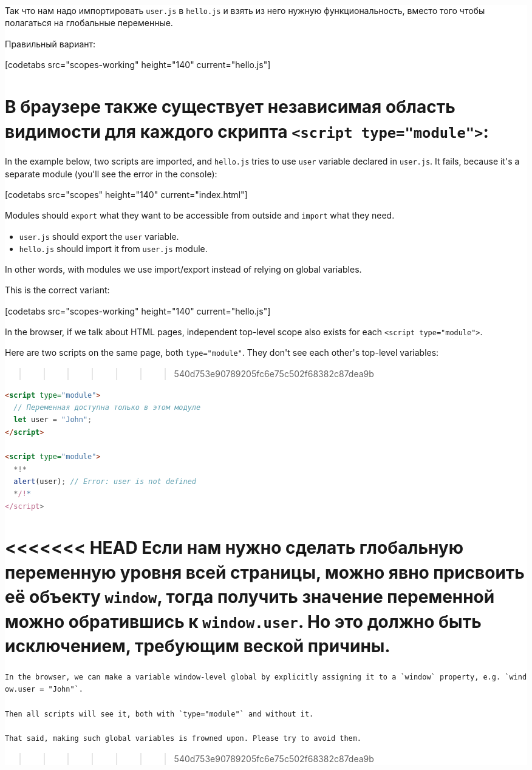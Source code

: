 Так что нам надо импортировать `user.js` в `hello.js` и взять из него нужную функциональность, вместо того чтобы полагаться на глобальные переменные.

Правильный вариант:

[codetabs src="scopes-working" height="140" current="hello.js"]

В браузере также существует независимая область видимости для каждого скрипта `<script type="module">`:
=======
In the example below, two scripts are imported, and `hello.js` tries to use `user` variable declared in `user.js`. It fails, because it's a separate module (you'll see the error in the console):

[codetabs src="scopes" height="140" current="index.html"]

Modules should `export` what they want to be accessible from outside and `import` what they need.

- `user.js` should export the `user` variable.
- `hello.js` should import it from `user.js` module.

In other words, with modules we use import/export instead of relying on global variables.

This is the correct variant:

[codetabs src="scopes-working" height="140" current="hello.js"]

In the browser, if we talk about HTML pages, independent top-level scope also exists for each `<script type="module">`.

Here are two scripts on the same page, both `type="module"`. They don't see each other's top-level variables:
>>>>>>> 540d753e90789205fc6e75c502f68382c87dea9b

```html run
<script type="module">
  // Переменная доступна только в этом модуле
  let user = "John";
</script>

<script type="module">
  *!*
  alert(user); // Error: user is not defined
  */!*
</script>
```

<<<<<<< HEAD
Если нам нужно сделать глобальную переменную уровня всей страницы, можно явно присвоить её объекту `window`, тогда получить значение переменной можно обратившись к `window.user`. Но это должно быть исключением, требующим веской причины.
=======
```smart
In the browser, we can make a variable window-level global by explicitly assigning it to a `window` property, e.g. `window.user = "John"`. 

Then all scripts will see it, both with `type="module"` and without it. 

That said, making such global variables is frowned upon. Please try to avoid them.
```
>>>>>>> 540d753e90789205fc6e75c502f68382c87dea9b

